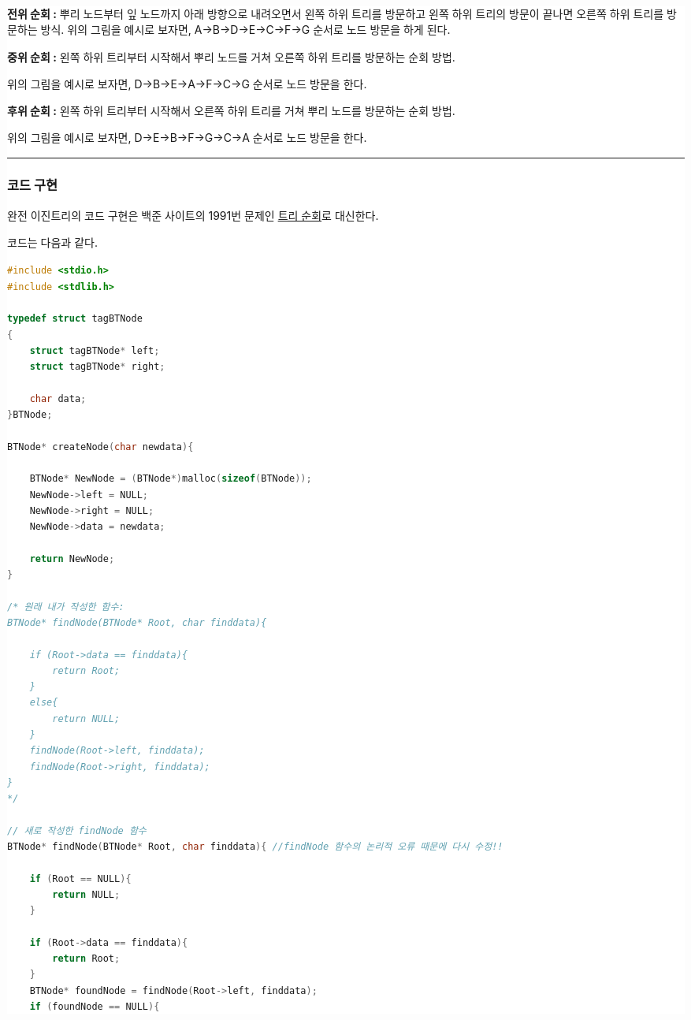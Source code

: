 **전위 순회 :** 뿌리 노드부터 잎 노드까지 아래 방향으로 내려오면서 왼쪽 하위 트리를 방문하고 왼쪽 하위 트리의 방문이 끝나면 오른쪽 하위 트리를 방문하는 방식. 위의 그림을 예시로 보자면, A->B->D->E->C->F->G 순서로 노드 방문을 하게 된다.

**중위 순회 :** 왼쪽 하위 트리부터 시작해서 뿌리 노드를 거쳐 오른쪽 하위 트리를 방문하는 순회 방법.

위의 그림을 예시로 보자면, D->B->E->A->F->C->G 순서로 노드 방문을 한다.

**후위 순회 :** 왼쪽 하위 트리부터 시작해서 오른쪽 하위 트리를 거쳐 뿌리 노드를 방문하는 순회 방법.

위의 그림을 예시로 보자면, D->E->B->F->G->C->A 순서로 노드 방문을 한다.

* * *

### 코드 구현

완전 이진트리의 코드 구현은 백준 사이트의 1991번 문제인 [트리 순회](https://www.acmicpc.net/problem/1991)로 대신한다.

코드는 다음과 같다.

```c
#include <stdio.h>
#include <stdlib.h>

typedef struct tagBTNode
{
    struct tagBTNode* left;
    struct tagBTNode* right;
    
    char data;
}BTNode;

BTNode* createNode(char newdata){
        
    BTNode* NewNode = (BTNode*)malloc(sizeof(BTNode));
    NewNode->left = NULL;
    NewNode->right = NULL;
    NewNode->data = newdata;
    
    return NewNode;
}

/* 원래 내가 작성한 함수:
BTNode* findNode(BTNode* Root, char finddata){
    
    if (Root->data == finddata){
        return Root;
    }
    else{
        return NULL;
    }
    findNode(Root->left, finddata);
    findNode(Root->right, finddata);
}
*/

// 새로 작성한 findNode 함수
BTNode* findNode(BTNode* Root, char finddata){ //findNode 함수의 논리적 오류 때문에 다시 수정!!
    
    if (Root == NULL){
        return NULL;
    }
    
    if (Root->data == finddata){
        return Root;
    }
    BTNode* foundNode = findNode(Root->left, finddata);
    if (foundNode == NULL){
```